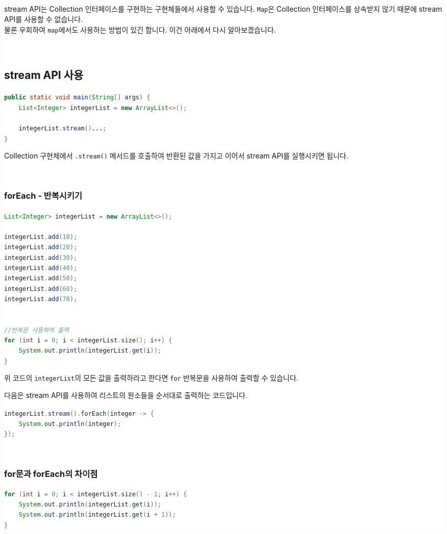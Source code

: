 stream API는 Collection 인터페이스를 구현하는 구현체들에서 사용할 수 있습니다. `Map`은 Collection 인터페이스를 
상속받지 않기 때문에 stream API를 사용할 수 없습니다.  
물론 우회하여 `map`에서도 사용하는 방법이 있긴 합니다. 이건 아래에서 다시 알아보겠습니다. 

<br>

## stream API 사용

```java
public static void main(String[] args) {
    List<Integer> integerList = new ArrayList<>();
    
    integerList.stream()...;
}
```

Collection 구현체에서 `.stream()` 메서드를 호출하여 반환된 값을 가지고 이어서 stream API를 실행시키면 됩니다. 

<br>

### forEach - 반복시키기

```java
List<Integer> integerList = new ArrayList<>();

integerList.add(10);
integerList.add(20);
integerList.add(30);
integerList.add(40);
integerList.add(50);
integerList.add(60);
integerList.add(70);


//반복문 사용하여 출력
for (int i = 0; i < integerList.size(); i++) {
    System.out.println(integerList.get(i));
}
```

위 코드의 `integerList`의 모든 값을 출력하라고 한다면 `for` 반복문을 사용하여 출력할 수 있습니다. 

다음은 stream API를 사용하여 리스트의 원소들을 순서대로 출력하는 코드입니다.  

```java
integerList.stream().forEach(integer -> {
    System.out.println(integer);
});
```

<br>

### for문과 forEach의 차이점

```java
for (int i = 0; i < integerList.size() - 1; i++) {
    System.out.println(integerList.get(i));
    System.out.println(integerList.get(i + 1));
}
```
